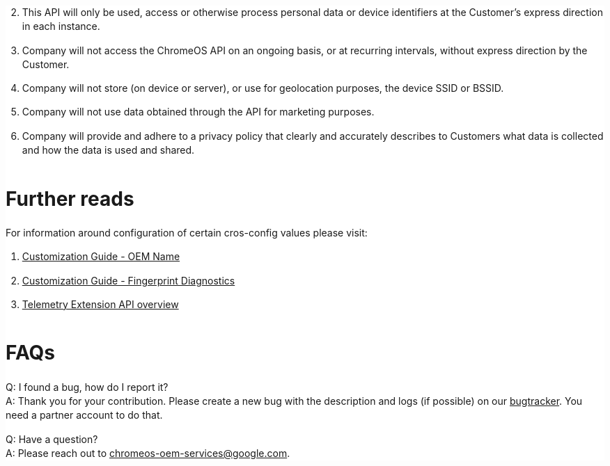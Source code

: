 2. This API will only be used, access or otherwise process personal data or
device identifiers at the Customer’s express direction in each instance.

3. Company will not access the ChromeOS API on an ongoing basis, or at recurring
intervals, without express direction by the Customer.

4. Company will not store (on device or server), or use for geolocation
purposes, the device SSID or BSSID.

5. Company will not use data obtained through the API for marketing purposes.

6. Company will provide and adhere to a privacy policy that clearly and
accurately describes to Customers what data is collected and how the data is
used and shared.

# Further reads

For information around configuration of certain cros-config values please visit:

1. [Customization Guide - OEM Name](add_oem_name.md)

2. [Customization Guide - Fingerprint Diagnostics](fingerprint_diag.md)

3. [Telemetry Extension API overview](api_overview.md)

# FAQs

Q: I found a bug, how do I report it?<br>
A: Thank you for your contribution. Please create a new bug with the description
and logs (if possible) on our
[bugtracker](https://partnerissuetracker.corp.google.com/issues/new?component=1225577&template=1725782).
You need a partner account to do that.

Q: Have a question?<br>
A: Please reach out to chromeos-oem-services@google.com.
